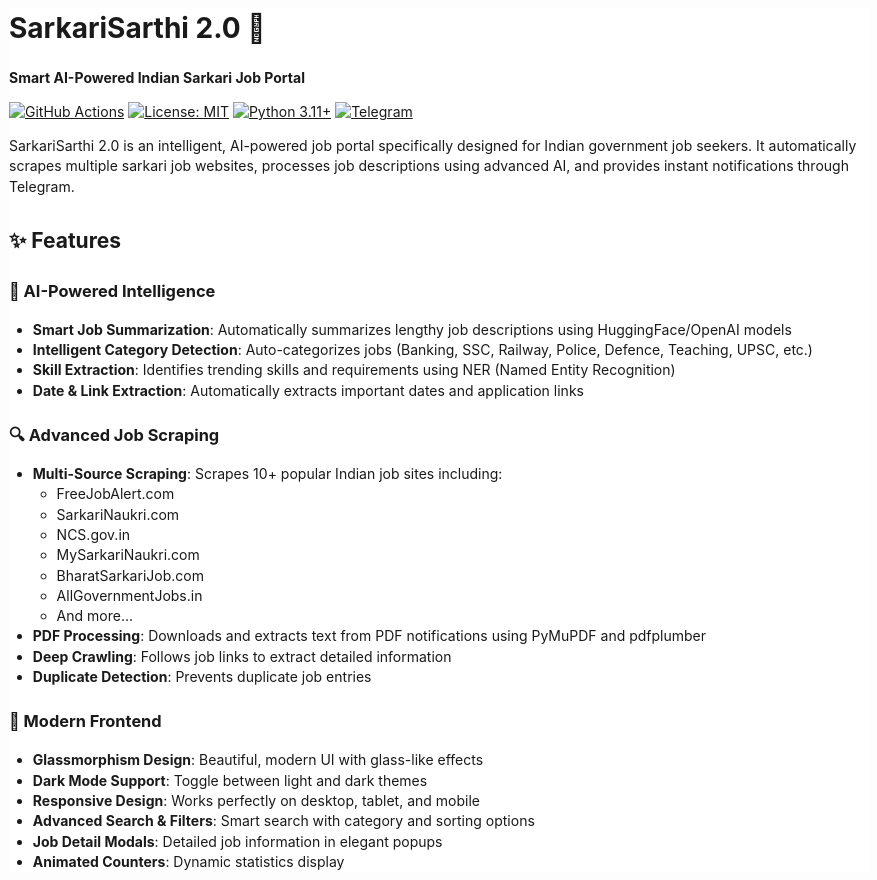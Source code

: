 # SarkariSarthi 2.0 🚀

**Smart AI-Powered Indian Sarkari Job Portal**

[![GitHub Actions](https://github.com/username/SarkariSarthi_2.0/workflows/Daily%20Job%20Fetch%20and%20Deploy/badge.svg)](https://github.com/username/SarkariSarthi_2.0/actions)
[![License: MIT](https://img.shields.io/badge/License-MIT-yellow.svg)](https://opensource.org/licenses/MIT)
[![Python 3.11+](https://img.shields.io/badge/python-3.11+-blue.svg)](https://www.python.org/downloads/)
[![Telegram](https://img.shields.io/badge/Telegram-Join%20Channel-blue.svg)](https://t.me/sarkarisarthi)

SarkariSarthi 2.0 is an intelligent, AI-powered job portal specifically designed for Indian government job seekers. It automatically scrapes multiple sarkari job websites, processes job descriptions using advanced AI, and provides instant notifications through Telegram.

## ✨ Features

### 🤖 AI-Powered Intelligence
- **Smart Job Summarization**: Automatically summarizes lengthy job descriptions using HuggingFace/OpenAI models
- **Intelligent Category Detection**: Auto-categorizes jobs (Banking, SSC, Railway, Police, Defence, Teaching, UPSC, etc.)
- **Skill Extraction**: Identifies trending skills and requirements using NER (Named Entity Recognition)
- **Date & Link Extraction**: Automatically extracts important dates and application links

### 🔍 Advanced Job Scraping
- **Multi-Source Scraping**: Scrapes 10+ popular Indian job sites including:
  - FreeJobAlert.com
  - SarkariNaukri.com
  - NCS.gov.in
  - MySarkariNaukri.com
  - BharatSarkariJob.com
  - AllGovernmentJobs.in
  - And more...
- **PDF Processing**: Downloads and extracts text from PDF notifications using PyMuPDF and pdfplumber
- **Deep Crawling**: Follows job links to extract detailed information
- **Duplicate Detection**: Prevents duplicate job entries

### 📱 Modern Frontend
- **Glassmorphism Design**: Beautiful, modern UI with glass-like effects
- **Dark Mode Support**: Toggle between light and dark themes
- **Responsive Design**: Works perfectly on desktop, tablet, and mobile
- **Advanced Search & Filters**: Smart search with category and sorting options
- **Job Detail Modals**: Detailed job information in elegant popups
- **Animated Counters**: Dynamic statistics display
